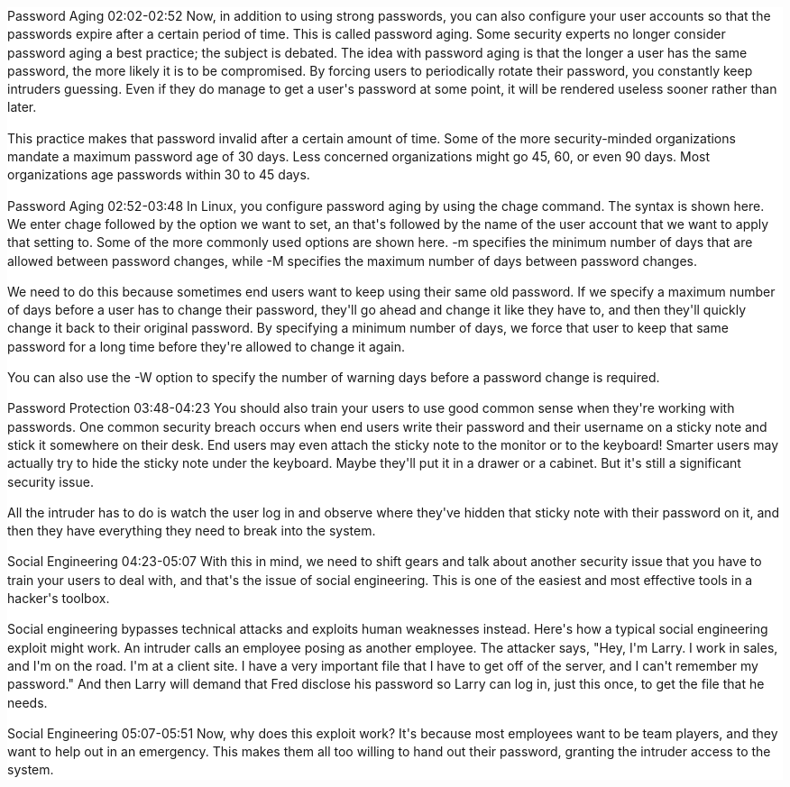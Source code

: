 Password Aging 02:02-02:52
Now, in addition to using strong passwords, you can also configure your user accounts so that the passwords expire after a certain period of time. This is called password aging. Some security experts no longer consider password aging a best practice; the subject is debated. The idea with password aging is that the longer a user has the same password, the more likely it is to be compromised. By forcing users to periodically rotate their password, you constantly keep intruders guessing. Even if they do manage to get a user's password at some point, it will be rendered useless sooner rather than later.

This practice makes that password invalid after a certain amount of time. Some of the more security-minded organizations mandate a maximum password age of 30 days. Less concerned organizations might go 45, 60, or even 90 days. Most organizations age passwords within 30 to 45 days.

Password Aging 02:52-03:48
In Linux, you configure password aging by using the chage command. The syntax is shown here. We enter chage followed by the option we want to set, an that's followed by the name of the user account that we want to apply that setting to. Some of the more commonly used options are shown here. -m specifies the minimum number of days that are allowed between password changes, while -M specifies the maximum number of days between password changes.

We need to do this because sometimes end users want to keep using their same old password. If we specify a maximum number of days before a user has to change their password, they'll go ahead and change it like they have to, and then they'll quickly change it back to their original password. By specifying a minimum number of days, we force that user to keep that same password for a long time before they're allowed to change it again.

You can also use the -W option to specify the number of warning days before a password change is required.

Password Protection 03:48-04:23
You should also train your users to use good common sense when they're working with passwords. One common security breach occurs when end users write their password and their username on a sticky note and stick it somewhere on their desk. End users may even attach the sticky note to the monitor or to the keyboard! Smarter users may actually try to hide the sticky note under the keyboard. Maybe they'll put it in a drawer or a cabinet. But it's still a significant security issue.

All the intruder has to do is watch the user log in and observe where they've hidden that sticky note with their password on it, and then they have everything they need to break into the system.

Social Engineering 04:23-05:07
With this in mind, we need to shift gears and talk about another security issue that you have to train your users to deal with, and that's the issue of social engineering. This is one of the easiest and most effective tools in a hacker's toolbox.

Social engineering bypasses technical attacks and exploits human weaknesses instead. Here's how a typical social engineering exploit might work. An intruder calls an employee posing as another employee. The attacker says, "Hey, I'm Larry. I work in sales, and I'm on the road. I'm at a client site. I have a very important file that I have to get off of the server, and I can't remember my password." And then Larry will demand that Fred disclose his password so Larry can log in, just this once, to get the file that he needs.

Social Engineering 05:07-05:51
Now, why does this exploit work? It's because most employees want to be team players, and they want to help out in an emergency. This makes them all too willing to hand out their password, granting the intruder access to the system.
